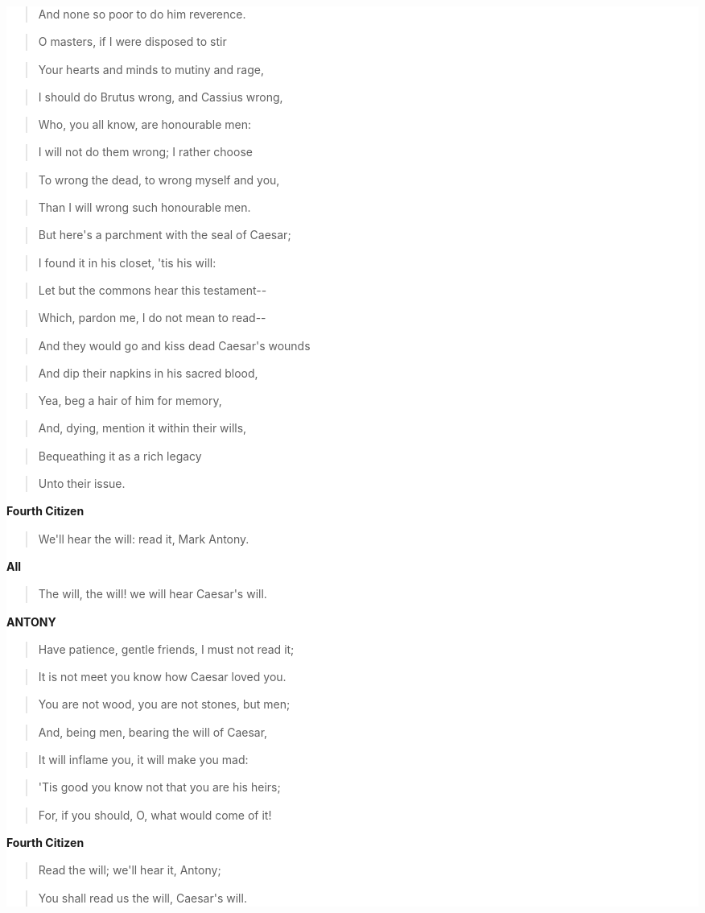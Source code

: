 > And none so poor to do him reverence.  

> O masters, if I were disposed to stir  

> Your hearts and minds to mutiny and rage,  

> I should do Brutus wrong, and Cassius wrong,  

> Who, you all know, are honourable men:  

> I will not do them wrong; I rather choose  

> To wrong the dead, to wrong myself and you,  

> Than I will wrong such honourable men.  

> But here's a parchment with the seal of Caesar;  

> I found it in his closet, 'tis his will:  

> Let but the commons hear this testament--  

> Which, pardon me, I do not mean to read--  

> And they would go and kiss dead Caesar's wounds  

> And dip their napkins in his sacred blood,  

> Yea, beg a hair of him for memory,  

> And, dying, mention it within their wills,  

> Bequeathing it as a rich legacy  

> Unto their issue.  

**Fourth Citizen**

> We'll hear the will: read it, Mark Antony.  

**All**

> The will, the will! we will hear Caesar's will.  

**ANTONY**

> Have patience, gentle friends, I must not read it;  

> It is not meet you know how Caesar loved you.  

> You are not wood, you are not stones, but men;  

> And, being men, bearing the will of Caesar,  

> It will inflame you, it will make you mad:  

> 'Tis good you know not that you are his heirs;  

> For, if you should, O, what would come of it!  

**Fourth Citizen**

> Read the will; we'll hear it, Antony;  

> You shall read us the will, Caesar's will.  
